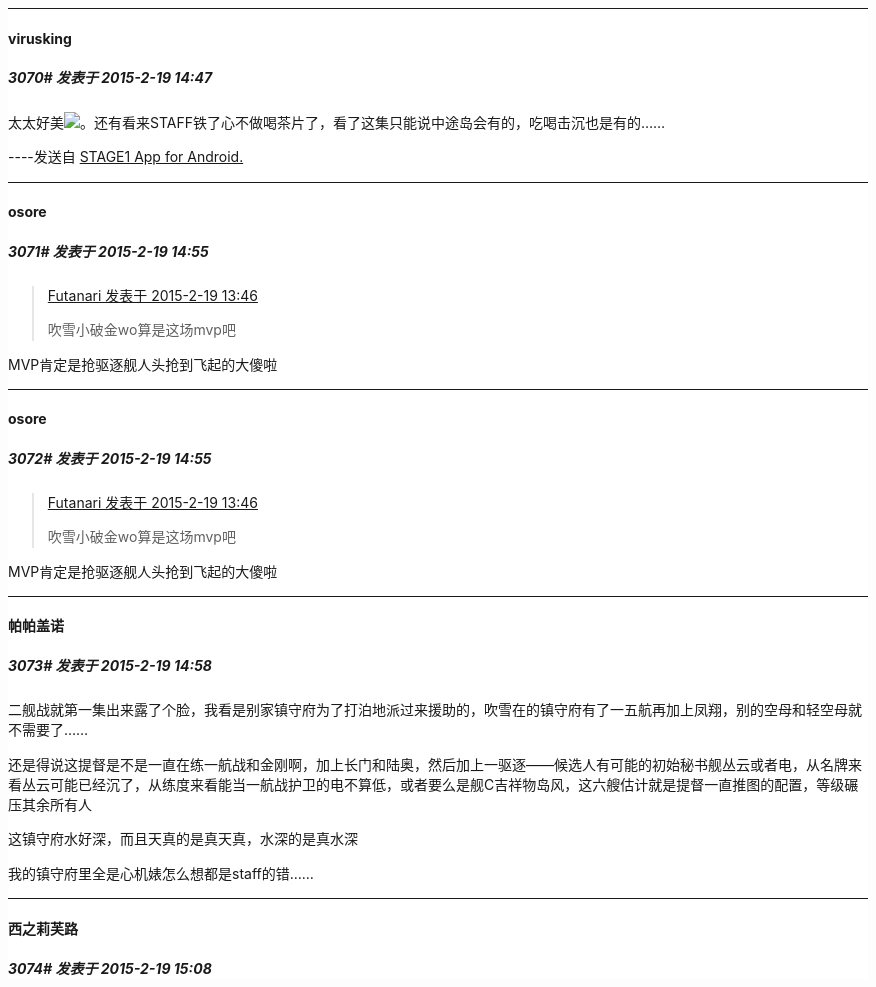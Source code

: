 -----

####  virusking  
##### 3070#       发表于 2015-2-19 14:47


太太好美<img src="https://static.saraba1st.com/image/smiley/dym/148.gif" referrerpolicy="no-referrer">。还有看来STAFF铁了心不做喝茶片了，看了这集只能说中途岛会有的，吃喝击沉也是有的……


----发送自 [STAGE1 App for Android.](http://stage1.5j4m.com/?1.17)


-----

####  osore  
##### 3071#       发表于 2015-2-19 14:55


<blockquote><a href="httphttps://bbs.saraba1st.com/2b/forum.php?mod=redirect&amp;goto=findpost&amp;pid=28117430&amp;ptid=1009008" target="_blank">Futanari 发表于 2015-2-19 13:46</a>

吹雪小破金wo算是这场mvp吧</blockquote>
MVP肯定是抢驱逐舰人头抢到飞起的大傻啦


-----

####  osore  
##### 3072#       发表于 2015-2-19 14:55


<blockquote><a href="httphttps://bbs.saraba1st.com/2b/forum.php?mod=redirect&amp;goto=findpost&amp;pid=28117430&amp;ptid=1009008" target="_blank">Futanari 发表于 2015-2-19 13:46</a>

吹雪小破金wo算是这场mvp吧</blockquote>
MVP肯定是抢驱逐舰人头抢到飞起的大傻啦


-----

####  帕帕盖诺  
##### 3073#       发表于 2015-2-19 14:58


二舰战就第一集出来露了个脸，我看是别家镇守府为了打泊地派过来援助的，吹雪在的镇守府有了一五航再加上凤翔，别的空母和轻空母就不需要了……

还是得说这提督是不是一直在练一航战和金刚啊，加上长门和陆奥，然后加上一驱逐——候选人有可能的初始秘书舰丛云或者电，从名牌来看丛云可能已经沉了，从练度来看能当一航战护卫的电不算低，或者要么是舰C吉祥物岛风，这六艘估计就是提督一直推图的配置，等级碾压其余所有人

这镇守府水好深，而且天真的是真天真，水深的是真水深

我的镇守府里全是心机婊怎么想都是staff的错……


-----

####  西之莉芙路  
##### 3074#       发表于 2015-2-19 15:08
